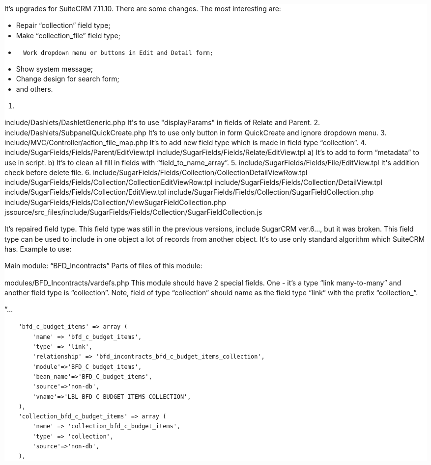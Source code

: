 It’s upgrades for SuiteCRM 7.11.10. There are some changes. The most interesting are:
-	Repair “collection” field type;
-	Make “collection_file” field type;
-       Work dropdown menu or buttons in Edit and Detail form;
-	Show system message;
-	Change design for search form;
-	and others.

1. 
include/Dashlets/DashletGeneric.php
        It's to use "displayParams" in fields of Relate and Parent.
2. 
include/Dashlets/SubpanelQuickCreate.php
        It’s to use only button in form QuickCreate and ignore dropdown menu. 
3. 
include/MVC/Controller/action_file_map.php
        It’s to add new field type which is made in field type “collection”.
4. 
include/SugarFields/Fields/Parent/EditView.tpl
include/SugarFields/Fields/Relate/EditView.tpl
        a) It’s to add to form “metadata” to use in script.
        b) It’s to clean all fill in fields with “field_to_name_array”.
5.
include/SugarFields/Fields/File/EditView.tpl
        It's addition check before delete file.
6.
include/SugarFields/Fields/Collection/CollectionDetailViewRow.tpl
include/SugarFields/Fields/Collection/CollectionEditViewRow.tpl
include/SugarFields/Fields/Collection/DetailView.tpl
include/SugarFields/Fields/Collection/EditView.tpl
include/SugarFields/Fields/Collection/SugarFieldCollection.php
include/SugarFields/Fields/Collection/ViewSugarFieldCollection.php
jssource/src_files/include/SugarFields/Fields/Collection/SugarFieldCollection.js

It’s repaired field type. This field type was still in the previous versions, include SugarCRM ver.6…, but it was broken. This field type can be used to include in one object a lot of records from another object. It’s to use only standard algorithm which SuiteCRM has. 
Example to use:

Main module: “BFD_Incontracts” 
Parts of files of this module:

modules/BFD_Incontracts/vardefs.php
This module should have 2 special fields. One - it’s a type “link many-to-many” and another field type is “collection”. Note, field of type “collection” should name as the field type “link” with the prefix “collection_”. 

“…

        'bfd_c_budget_items' => array (
            'name' => 'bfd_c_budget_items',
            'type' => 'link',
            'relationship' => 'bfd_incontracts_bfd_c_budget_items_collection',
            'module'=>'BFD_C_budget_items',
            'bean_name'=>'BFD_C_budget_items',
            'source'=>'non-db',
            'vname'=>'LBL_BFD_C_BUDGET_ITEMS_COLLECTION',
        ),
        'collection_bfd_c_budget_items' => array (
            'name' => 'collection_bfd_c_budget_items',
            'type' => 'collection',
            'source'=>'non-db',
        ),
        